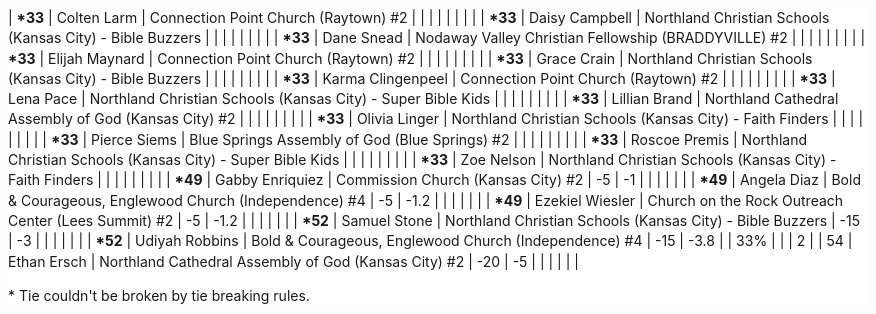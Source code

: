 | **\*33** | Colten Larm | Connection Point Church (Raytown) #2 |  |  |  |  |  |  |  |
| **\*33** | Daisy Campbell | Northland Christian Schools (Kansas City) - Bible Buzzers |  |  |  |  |  |  |  |
| **\*33** | Dane Snead | Nodaway Valley Christian Fellowship (BRADDYVILLE) #2 |  |  |  |  |  |  |  |
| **\*33** | Elijah Maynard | Connection Point Church (Raytown) #2 |  |  |  |  |  |  |  |
| **\*33** | Grace Crain | Northland Christian Schools (Kansas City) - Bible Buzzers |  |  |  |  |  |  |  |
| **\*33** | Karma Clingenpeel | Connection Point Church (Raytown) #2 |  |  |  |  |  |  |  |
| **\*33** | Lena Pace | Northland Christian Schools (Kansas City) - Super Bible Kids |  |  |  |  |  |  |  |
| **\*33** | Lillian Brand | Northland Cathedral Assembly of God (Kansas City) #2 |  |  |  |  |  |  |  |
| **\*33** | Olivia Linger | Northland Christian Schools (Kansas City) - Faith Finders |  |  |  |  |  |  |  |
| **\*33** | Pierce Siems | Blue Springs Assembly of God (Blue Springs) #2 |  |  |  |  |  |  |  |
| **\*33** | Roscoe Premis | Northland Christian Schools (Kansas City) - Super Bible Kids |  |  |  |  |  |  |  |
| **\*33** | Zoe Nelson | Northland Christian Schools (Kansas City) - Faith Finders |  |  |  |  |  |  |  |
| **\*49** | Gabby Enriquiez | Commission Church (Kansas City) #2 | -5 | -1 |  |  |  |  |  |
| **\*49** | Angela Diaz | Bold & Courageous, Englewood Church (Independence) #4 | -5 | -1.2 |  |  |  |  |  |
| **\*49** | Ezekiel Wiesler | Church on the Rock Outreach Center (Lees Summit) #2 | -5 | -1.2 |  |  |  |  |  |
| **\*52** | Samuel Stone | Northland Christian Schools (Kansas City) - Bible Buzzers | -15 | -3 |  |  |  |  |  |
| **\*52** | Udiyah Robbins | Bold & Courageous, Englewood Church (Independence) #4 | -15 | -3.8 |  | 33% |  |  | 2 |
| 54 | Ethan Ersch | Northland Cathedral Assembly of God (Kansas City) #2 | -20 | -5 |  |  |  |  |  |

\* Tie couldn't be broken by tie breaking rules.

